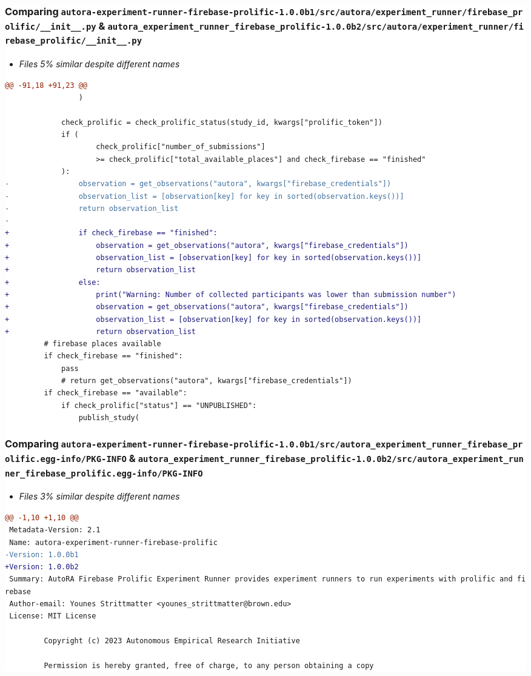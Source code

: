 ### Comparing `autora-experiment-runner-firebase-prolific-1.0.0b1/src/autora/experiment_runner/firebase_prolific/__init__.py` & `autora_experiment_runner_firebase_prolific-1.0.0b2/src/autora/experiment_runner/firebase_prolific/__init__.py`

 * *Files 5% similar despite different names*

```diff
@@ -91,18 +91,23 @@
                 )
 
             check_prolific = check_prolific_status(study_id, kwargs["prolific_token"])
             if (
                     check_prolific["number_of_submissions"]
                     >= check_prolific["total_available_places"] and check_firebase == "finished"
             ):
-                observation = get_observations("autora", kwargs["firebase_credentials"])
-                observation_list = [observation[key] for key in sorted(observation.keys())]
-                return observation_list
-
+                if check_firebase == "finished":
+                    observation = get_observations("autora", kwargs["firebase_credentials"])
+                    observation_list = [observation[key] for key in sorted(observation.keys())]
+                    return observation_list
+                else:
+                    print("Warning: Number of collected participants was lower than submission number")
+                    observation = get_observations("autora", kwargs["firebase_credentials"])
+                    observation_list = [observation[key] for key in sorted(observation.keys())]
+                    return observation_list
         # firebase places available
         if check_firebase == "finished":
             pass
             # return get_observations("autora", kwargs["firebase_credentials"])
         if check_firebase == "available":
             if check_prolific["status"] == "UNPUBLISHED":
                 publish_study(
```

### Comparing `autora-experiment-runner-firebase-prolific-1.0.0b1/src/autora_experiment_runner_firebase_prolific.egg-info/PKG-INFO` & `autora_experiment_runner_firebase_prolific-1.0.0b2/src/autora_experiment_runner_firebase_prolific.egg-info/PKG-INFO`

 * *Files 3% similar despite different names*

```diff
@@ -1,10 +1,10 @@
 Metadata-Version: 2.1
 Name: autora-experiment-runner-firebase-prolific
-Version: 1.0.0b1
+Version: 1.0.0b2
 Summary: AutoRA Firebase Prolific Experiment Runner provides experiment runners to run experiments with prolific and firebase
 Author-email: Younes Strittmatter <younes_strittmatter@brown.edu>
 License: MIT License
         
         Copyright (c) 2023 Autonomous Empirical Research Initiative
         
         Permission is hereby granted, free of charge, to any person obtaining a copy
```
